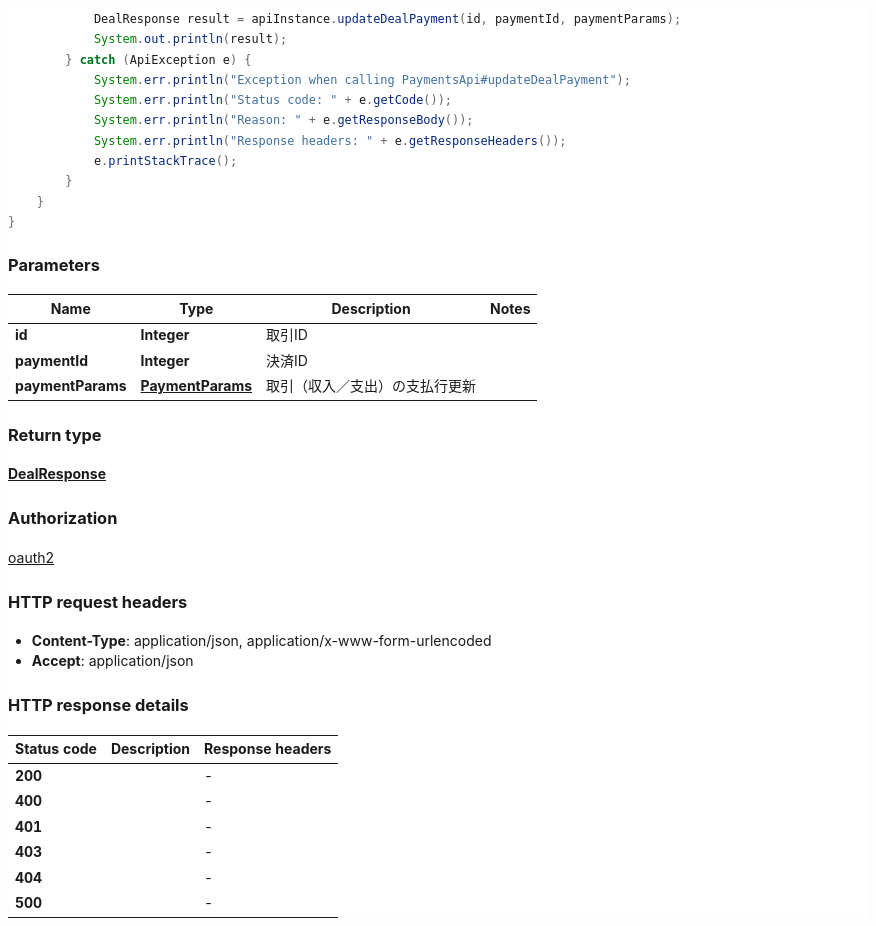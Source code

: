 ```java
            DealResponse result = apiInstance.updateDealPayment(id, paymentId, paymentParams);
            System.out.println(result);
        } catch (ApiException e) {
            System.err.println("Exception when calling PaymentsApi#updateDealPayment");
            System.err.println("Status code: " + e.getCode());
            System.err.println("Reason: " + e.getResponseBody());
            System.err.println("Response headers: " + e.getResponseHeaders());
            e.printStackTrace();
        }
    }
}
```

### Parameters


Name | Type | Description  | Notes
------------- | ------------- | ------------- | -------------
 **id** | **Integer**| 取引ID |
 **paymentId** | **Integer**| 決済ID |
 **paymentParams** | [**PaymentParams**](PaymentParams.md)| 取引（収入／支出）の支払行更新 |

### Return type

[**DealResponse**](DealResponse.md)

### Authorization

[oauth2](../README.md#oauth2)

### HTTP request headers

- **Content-Type**: application/json, application/x-www-form-urlencoded
- **Accept**: application/json

### HTTP response details
| Status code | Description | Response headers |
|-------------|-------------|------------------|
| **200** |  |  -  |
| **400** |  |  -  |
| **401** |  |  -  |
| **403** |  |  -  |
| **404** |  |  -  |
| **500** |  |  -  |

